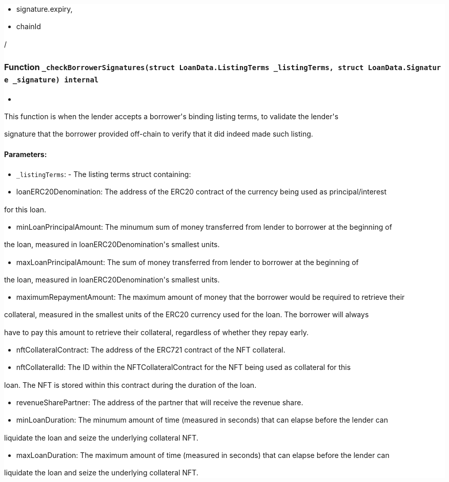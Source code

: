 - signature.expiry,

- chainId

/

### Function `_checkBorrowerSignatures(struct LoanData.ListingTerms _listingTerms, struct LoanData.Signature _signature) internal`

-

This function is when the lender accepts a borrower's binding listing terms, to validate the lender's

signature that the borrower provided off-chain to verify that it did indeed made such listing.

#### Parameters:

- `_listingTerms`: - The listing terms struct containing:

- loanERC20Denomination: The address of the ERC20 contract of the currency being used as principal/interest

for this loan.

- minLoanPrincipalAmount: The minumum sum of money transferred from lender to borrower at the beginning of

the loan, measured in loanERC20Denomination's smallest units.

- maxLoanPrincipalAmount: The sum of money transferred from lender to borrower at the beginning of

the loan, measured in loanERC20Denomination's smallest units.

- maximumRepaymentAmount: The maximum amount of money that the borrower would be required to retrieve their

collateral, measured in the smallest units of the ERC20 currency used for the loan. The borrower will always

have to pay this amount to retrieve their collateral, regardless of whether they repay early.

- nftCollateralContract: The address of the ERC721 contract of the NFT collateral.

- nftCollateralId: The ID within the NFTCollateralContract for the NFT being used as collateral for this

loan. The NFT is stored within this contract during the duration of the loan.

- revenueSharePartner: The address of the partner that will receive the revenue share.

- minLoanDuration: The minumum amount of time (measured in seconds) that can elapse before the lender can

liquidate the loan and seize the underlying collateral NFT.

- maxLoanDuration: The maximum amount of time (measured in seconds) that can elapse before the lender can

liquidate the loan and seize the underlying collateral NFT.
